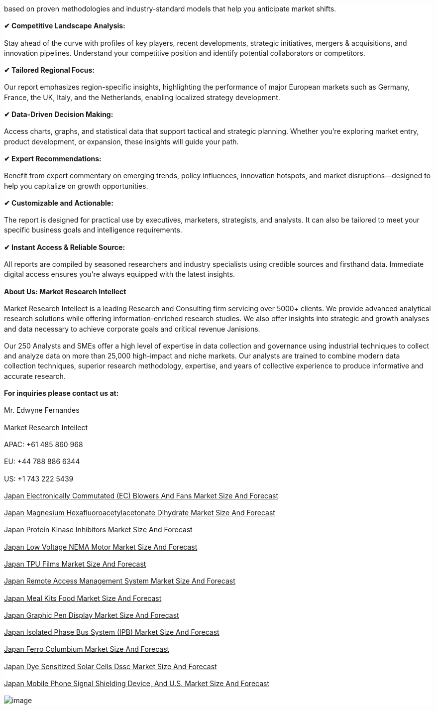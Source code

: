 based on proven methodologies and industry-standard models that help you anticipate market shifts.</p><p><strong>✔ Competitive Landscape Analysis:</strong></p><p>Stay ahead of the curve with profiles of key players, recent developments, strategic initiatives, mergers &amp; acquisitions, and innovation pipelines. Understand your competitive position and identify potential collaborators or competitors.</p><p><strong>✔ Tailored Regional Focus:</strong></p><p>Our report emphasizes region-specific insights, highlighting the performance of major European markets such as Germany, France, the UK, Italy, and the Netherlands, enabling localized strategy development.</p><p><strong>✔ Data-Driven Decision Making:</strong></p><p>Access charts, graphs, and statistical data that support tactical and strategic planning. Whether you&rsquo;re exploring market entry, product development, or expansion, these insights will guide your path.</p><p><strong>✔ Expert Recommendations:</strong></p><p>Benefit from expert commentary on emerging trends, policy influences, innovation hotspots, and market disruptions&mdash;designed to help you capitalize on growth opportunities.</p><p><strong>✔ Customizable and Actionable:</strong></p><p>The report is designed for practical use by executives, marketers, strategists, and analysts. It can also be tailored to meet your specific business goals and intelligence requirements.</p><p><strong>✔ Instant Access &amp; Reliable Source:</strong></p><p>All reports are compiled by seasoned researchers and industry specialists using credible sources and firsthand data. Immediate digital access ensures you're always equipped with the latest insights.</p><p><strong><span class="font-[700]">About Us: Market Research Intellect</span></strong></p><p><span class="">Market Research Intellect is a leading Research and Consulting firm servicing over 5000+ clients. We provide advanced analytical research solutions while offering information-enriched research studies.&nbsp;</span>We also offer insights into strategic and growth analyses and data necessary to achieve corporate goals and critical revenue Janisions.</p><p><span class="">Our 250 Analysts and SMEs offer a high level of expertise in data collection and governance using industrial techniques to collect and analyze data on more than 25,000 high-impact and niche markets. Our analysts are trained to combine modern data collection techniques, superior research methodology, expertise, and years of collective experience to produce informative and accurate research.</span></p><p><strong>For inquiries please contact us at:</strong></p><p>Mr. Edwyne Fernandes</p><p>Market Research Intellect</p><p>APAC: +61 485 860 968</p><p>EU: +44 788 886 6344</p><p>US: +1 743 222 5439</p><p><a href="https://github.com/davidj89/Growth/blob/main/Electronically-Commutated-(EC)-Blowers-And-Fans-Market/Electronically-Commutated-(EC)-Blowers-And-Fans-Market.md">Japan Electronically Commutated (EC) Blowers And Fans Market Size And Forecast</a></p><p><a href="https://github.com/davidj89/Growth/blob/main/Magnesium-Hexafluoroacetylacetonate-Dihydrate-Market/Magnesium-Hexafluoroacetylacetonate-Dihydrate-Market.md">Japan Magnesium Hexafluoroacetylacetonate Dihydrate Market Size And Forecast</a></p><p><a href="https://github.com/davidj89/Growth/blob/main/Protein-Kinase-Inhibitors-Market/Protein-Kinase-Inhibitors-Market.md">Japan Protein Kinase Inhibitors Market Size And Forecast</a></p><p><a href="https://github.com/davidj89/Growth/blob/main/Low-Voltage-NEMA-Motor-Market/Low-Voltage-NEMA-Motor-Market.md">Japan Low Voltage NEMA Motor Market Size And Forecast</a></p><p><a href="https://github.com/davidj89/Growth/blob/main/TPU-Films-Market/TPU-Films-Market.md">Japan TPU Films Market Size And Forecast</a></p><p><a href="https://github.com/davidj89/Growth/blob/main/Remote-Access-Management-System-Market/Remote-Access-Management-System-Market.md">Japan Remote Access Management System Market Size And Forecast</a></p><p><a href="https://github.com/davidj89/Growth/blob/main/Meal-Kits-Food-Market/Meal-Kits-Food-Market.md">Japan Meal Kits Food Market Size And Forecast</a></p><p><a href="https://github.com/davidj89/Growth/blob/main/Graphic-Pen-Display-Market/Graphic-Pen-Display-Market.md">Japan Graphic Pen Display Market Size And Forecast</a></p><p><a href="https://github.com/davidj89/Growth/blob/main/Isolated-Phase-Bus-System-(IPB)-Market/Isolated-Phase-Bus-System-(IPB)-Market.md">Japan Isolated Phase Bus System (IPB) Market Size And Forecast</a></p><p><a href="https://github.com/davidj89/Growth/blob/main/Ferro-Columbium-Market/Ferro-Columbium-Market.md">Japan Ferro Columbium Market Size And Forecast</a></p><p><a href="https://github.com/davidj89/Growth/blob/main/Dye-Sensitized-Solar-Cells-Dssc-Market/Dye-Sensitized-Solar-Cells-Dssc-Market.md">Japan Dye Sensitized Solar Cells Dssc Market Size And Forecast</a></p><p><a href="https://github.com/davidj89/Growth/blob/main/Mobile-Phone-Signal-Shielding-Device,-And-U.S.-Market/Mobile-Phone-Signal-Shielding-Device,-And-U.S.-Market.md">Japan Mobile Phone Signal Shielding Device, And U.S. Market Size And Forecast</a></p>
![image](https://github.com/user-attachments/assets/598ed69a-b18e-4e83-91de-9f676254d152)
